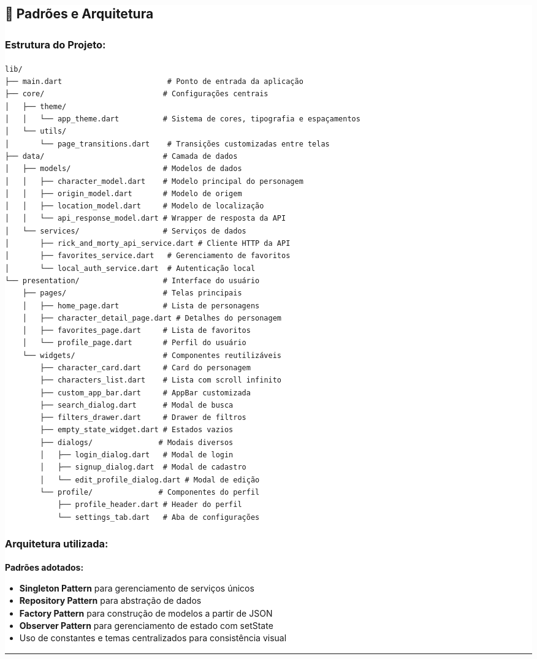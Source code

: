 
## 📐 Padrões e Arquitetura

### Estrutura do Projeto:

```
lib/
├── main.dart                        # Ponto de entrada da aplicação
├── core/                           # Configurações centrais
│   ├── theme/
│   │   └── app_theme.dart          # Sistema de cores, tipografia e espaçamentos
│   └── utils/
│       └── page_transitions.dart    # Transições customizadas entre telas
├── data/                           # Camada de dados
│   ├── models/                     # Modelos de dados
│   │   ├── character_model.dart    # Modelo principal do personagem
│   │   ├── origin_model.dart       # Modelo de origem
│   │   ├── location_model.dart     # Modelo de localização
│   │   └── api_response_model.dart # Wrapper de resposta da API
│   └── services/                   # Serviços de dados
│       ├── rick_and_morty_api_service.dart # Cliente HTTP da API
│       ├── favorites_service.dart   # Gerenciamento de favoritos
│       └── local_auth_service.dart  # Autenticação local
└── presentation/                   # Interface do usuário
    ├── pages/                      # Telas principais
    │   ├── home_page.dart          # Lista de personagens
    │   ├── character_detail_page.dart # Detalhes do personagem
    │   ├── favorites_page.dart     # Lista de favoritos
    │   └── profile_page.dart       # Perfil do usuário
    └── widgets/                    # Componentes reutilizáveis
        ├── character_card.dart     # Card do personagem
        ├── characters_list.dart    # Lista com scroll infinito
        ├── custom_app_bar.dart     # AppBar customizada
        ├── search_dialog.dart      # Modal de busca
        ├── filters_drawer.dart     # Drawer de filtros
        ├── empty_state_widget.dart # Estados vazios
        ├── dialogs/               # Modais diversos
        │   ├── login_dialog.dart   # Modal de login
        │   ├── signup_dialog.dart  # Modal de cadastro
        │   └── edit_profile_dialog.dart # Modal de edição
        └── profile/               # Componentes do perfil
            ├── profile_header.dart # Header do perfil
            └── settings_tab.dart   # Aba de configurações
```

### Arquitetura utilizada:

**Padrões adotados:**

- **Singleton Pattern** para gerenciamento de serviços únicos
- **Repository Pattern** para abstração de dados
- **Factory Pattern** para construção de modelos a partir de JSON
- **Observer Pattern** para gerenciamento de estado com setState
- Uso de constantes e temas centralizados para consistência visual

---